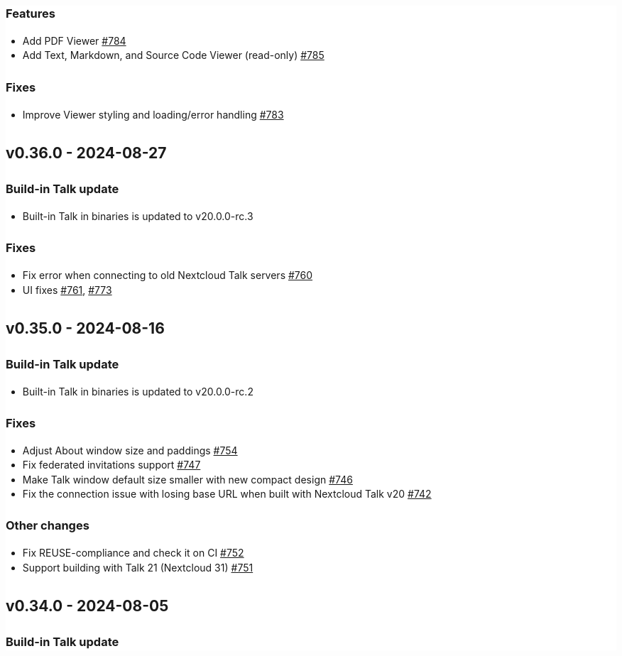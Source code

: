 ### Features

- Add PDF Viewer [#784](https://github.com/nextcloud/talk-desktop/pull/784)
- Add Text, Markdown, and Source Code Viewer (read-only) [#785](https://github.com/nextcloud/talk-desktop/pull/785)

### Fixes

- Improve Viewer styling and loading/error handling [#783](https://github.com/nextcloud/talk-desktop/pull/783)

## v0.36.0 - 2024-08-27

### Build-in Talk update

- Built-in Talk in binaries is updated to v20.0.0-rc.3

### Fixes

- Fix error when connecting to old Nextcloud Talk servers [#760](https://github.com/nextcloud/talk-desktop/issues/760)
- UI fixes [#761](https://github.com/nextcloud/talk-desktop/pull/761), [#773](https://github.com/nextcloud/talk-desktop/pull/773)

## v0.35.0 - 2024-08-16

### Build-in Talk update

- Built-in Talk in binaries is updated to v20.0.0-rc.2

### Fixes

- Adjust About window size and paddings [#754](https://github.com/nextcloud/talk-desktop/pull/754)
- Fix federated invitations support [#747](https://github.com/nextcloud/talk-desktop/pull/747)
- Make Talk window default size smaller with new compact design [#746](https://github.com/nextcloud/talk-desktop/pull/746)
- Fix the connection issue with losing base URL when built with Nextcloud Talk v20 [#742](https://github.com/nextcloud/talk-desktop/pull/742)

### Other changes

- Fix REUSE-compliance and check it on CI [#752](https://github.com/nextcloud/talk-desktop/pull/752)
- Support building with Talk 21 (Nextcloud 31) [#751](https://github.com/nextcloud/talk-desktop/pull/751)

## v0.34.0 - 2024-08-05

### Build-in Talk update
